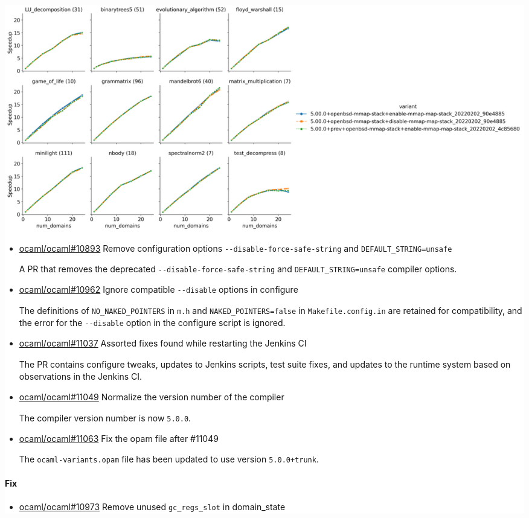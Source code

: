   ![OCaml-PR-10875](images/OCaml-PR-10875.png)

* [ocaml/ocaml#10893](https://github.com/ocaml/ocaml/pull/10893)
  Remove configuration options `--disable-force-safe-string` and `DEFAULT_STRING=unsafe`

  A PR that removes the deprecated `--disable-force-safe-string` and
  `DEFAULT_STRING=unsafe` compiler options.

* [ocaml/ocaml#10962](https://github.com/ocaml/ocaml/pull/10962)
  Ignore compatible `--disable` options in configure

  The definitions of `NO_NAKED_POINTERS` in `m.h` and
  `NAKED_POINTERS=false` in `Makefile.config.in` are retained for
  compatibility, and the error for the `--disable` option in the
  configure script is ignored.

* [ocaml/ocaml#11037](https://github.com/ocaml/ocaml/pull/11037)
  Assorted fixes found while restarting the Jenkins CI

  The PR contains configure tweaks, updates to Jenkins scripts, test
  suite fixes, and updates to the runtime system based on observations
  in the Jenkins CI.

* [ocaml/ocaml#11049](https://github.com/ocaml/ocaml/pull/11049)
  Normalize the version number of the compiler

  The compiler version number is now `5.0.0`.

* [ocaml/ocaml#11063](https://github.com/ocaml/ocaml/pull/11063)
  Fix the opam file after #11049

  The `ocaml-variants.opam` file has been updated to use version
  `5.0.0+trunk`.

#### Fix

* [ocaml/ocaml#10973](https://github.com/ocaml/ocaml/pull/10973)
  Remove unused `gc_regs_slot` in domain_state
